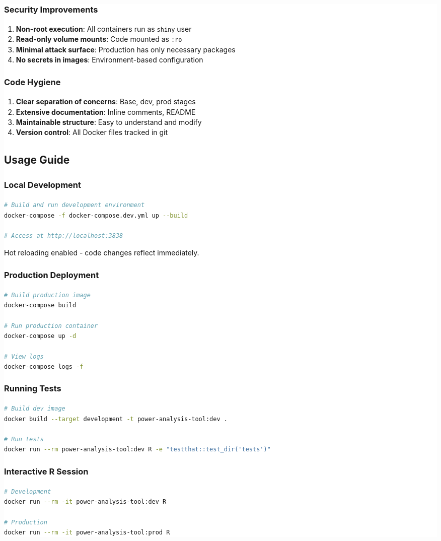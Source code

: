 ### Security Improvements

1. **Non-root execution**: All containers run as `shiny` user
2. **Read-only volume mounts**: Code mounted as `:ro`
3. **Minimal attack surface**: Production has only necessary packages
4. **No secrets in images**: Environment-based configuration

### Code Hygiene

1. **Clear separation of concerns**: Base, dev, prod stages
2. **Extensive documentation**: Inline comments, README
3. **Maintainable structure**: Easy to understand and modify
4. **Version control**: All Docker files tracked in git

## Usage Guide

### Local Development

```bash
# Build and run development environment
docker-compose -f docker-compose.dev.yml up --build

# Access at http://localhost:3838
```

Hot reloading enabled - code changes reflect immediately.

### Production Deployment

```bash
# Build production image
docker-compose build

# Run production container
docker-compose up -d

# View logs
docker-compose logs -f
```

### Running Tests

```bash
# Build dev image
docker build --target development -t power-analysis-tool:dev .

# Run tests
docker run --rm power-analysis-tool:dev R -e "testthat::test_dir('tests')"
```

### Interactive R Session

```bash
# Development
docker run --rm -it power-analysis-tool:dev R

# Production
docker run --rm -it power-analysis-tool:prod R
```
